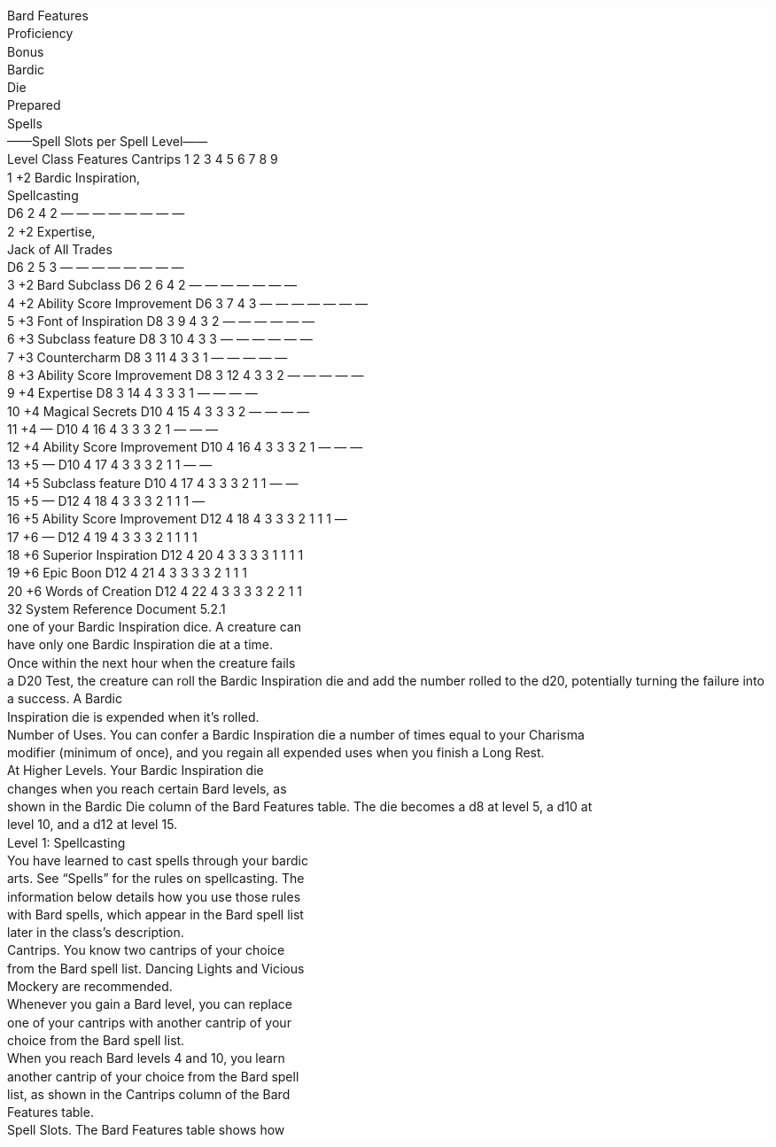 Bard Features  
Proficiency  
Bonus  
Bardic  
Die  
Prepared  
Spells  
——Spell Slots per Spell Level——  
Level Class Features Cantrips 1 2 3 4 5 6 7 8 9  
1 +2 Bardic Inspiration,  
Spellcasting  
D6 2 4 2 — — — — — — — —  
2 +2 Expertise,  
Jack of All Trades  
D6 2 5 3 — — — — — — — —  
3 +2 Bard Subclass D6 2 6 4 2 — — — — — — —  
4 +2 Ability Score Improvement D6 3 7 4 3 — — — — — — —  
5 +3 Font of Inspiration D8 3 9 4 3 2 — — — — — —  
6 +3 Subclass feature D8 3 10 4 3 3 — — — — — —  
7 +3 Countercharm D8 3 11 4 3 3 1 — — — — —  
8 +3 Ability Score Improvement D8 3 12 4 3 3 2 — — — — —  
9 +4 Expertise D8 3 14 4 3 3 3 1 — — — —  
10 +4 Magical Secrets D10 4 15 4 3 3 3 2 — — — —  
11 +4 — D10 4 16 4 3 3 3 2 1 — — —  
12 +4 Ability Score Improvement D10 4 16 4 3 3 3 2 1 — — —  
13 +5 — D10 4 17 4 3 3 3 2 1 1 — —  
14 +5 Subclass feature D10 4 17 4 3 3 3 2 1 1 — —  
15 +5 — D12 4 18 4 3 3 3 2 1 1 1 —  
16 +5 Ability Score Improvement D12 4 18 4 3 3 3 2 1 1 1 —  
17 +6 — D12 4 19 4 3 3 3 2 1 1 1 1  
18 +6 Superior Inspiration D12 4 20 4 3 3 3 3 1 1 1 1  
19 +6 Epic Boon D12 4 21 4 3 3 3 3 2 1 1 1  
20 +6 Words of Creation D12 4 22 4 3 3 3 3 2 2 1 1  
32 System Reference Document 5.2.1  
one of your Bardic Inspiration dice. A creature can  
have only one Bardic Inspiration die at a time.  
Once within the next hour when the creature fails  
a D20 Test, the creature can roll the Bardic Inspiration die and add the number rolled to the d20, potentially turning the failure into a success. A Bardic  
Inspiration die is expended when it’s rolled.  
Number of Uses. You can confer a Bardic Inspiration die a number of times equal to your Charisma  
modifier (minimum of once), and you regain all expended uses when you finish a Long Rest.  
At Higher Levels. Your Bardic Inspiration die  
changes when you reach certain Bard levels, as  
shown in the Bardic Die column of the Bard Features table. The die becomes a d8 at level 5, a d10 at  
level 10, and a d12 at level 15.  
Level 1: Spellcasting  
You have learned to cast spells through your bardic  
arts. See “Spells” for the rules on spellcasting. The  
information below details how you use those rules  
with Bard spells, which appear in the Bard spell list  
later in the class’s description.  
Cantrips. You know two cantrips of your choice  
from the Bard spell list. Dancing Lights and Vicious  
Mockery are recommended.  
Whenever you gain a Bard level, you can replace  
one of your cantrips with another cantrip of your  
choice from the Bard spell list.  
When you reach Bard levels 4 and 10, you learn  
another cantrip of your choice from the Bard spell  
list, as shown in the Cantrips column of the Bard  
Features table.  
Spell Slots. The Bard Features table shows how  